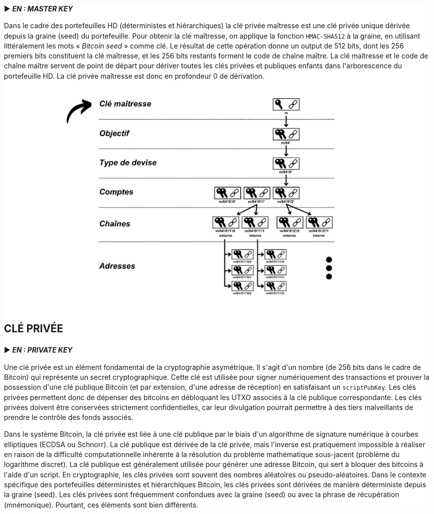 ► ***EN : MASTER KEY***

Dans le cadre des portefeuilles HD (déterministes et hiérarchiques) la clé privée maîtresse est une clé privée unique dérivée depuis la graine (seed) du portefeuille. Pour obtenir la clé maîtresse, on applique la fonction `HMAC-SHA512` à la graine, en utilisant littéralement les mots « *Bitcoin seed* » comme clé. Le résultat de cette opération donne un output de 512 bits, dont les 256 premiers bits constituent la clé maîtresse, et les 256 bits restants forment le code de chaîne maître. La clé maîtresse et le code de chaîne maître servent de point de départ pour dériver toutes les clés privées et publiques enfants dans l'arborescence du portefeuille HD. La clé privée maîtresse est donc en profondeur 0 de dérivation.

![](assets/19.png)

## CLÉ PRIVÉE

► ***EN : PRIVATE KEY***

Une clé privée est un élément fondamental de la cryptographie asymétrique. Il s'agit d'un nombre (de 256 bits dans le cadre de Bitcoin) qui représente un secret cryptographique. Cette clé est utilisée pour signer numériquement des transactions et prouver la possession d'une clé publique Bitcoin (et par extension, d'une adresse de réception) en satisfaisant un `scriptPubKey`. Les clés privées permettent donc de dépenser des bitcoins en débloquant les UTXO associés à la clé publique correspondante. Les clés privées doivent être conservées strictement confidentielles, car leur divulgation pourrait permettre à des tiers malveillants de prendre le contrôle des fonds associés. 

Dans le système Bitcoin, la clé privée est liée à une clé publique par le biais d'un algorithme de signature numérique à courbes elliptiques (ECDSA ou Schnorr). La clé publique est dérivée de la clé privée, mais l'inverse est pratiquement impossible à réaliser en raison de la difficulté computationnelle inhérente à la résolution du problème mathématique sous-jacent (problème du logarithme discret). La clé publique est généralement utilisée pour générer une adresse Bitcoin, qui sert à bloquer des bitcoins à l'aide d'un script. En cryptographie, les clés privées sont souvent des nombres aléatoires ou pseudo-aléatoires. Dans le contexte spécifique des portefeuilles déterministes et hiérarchiques Bitcoin, les clés privées sont dérivées de manière déterministe depuis la graine (seed). Les clés privées sont fréquemment confondues avec la graine (seed) ou avec la phrase de récupération (mnémonique). Pourtant, ces éléments sont bien différents.
